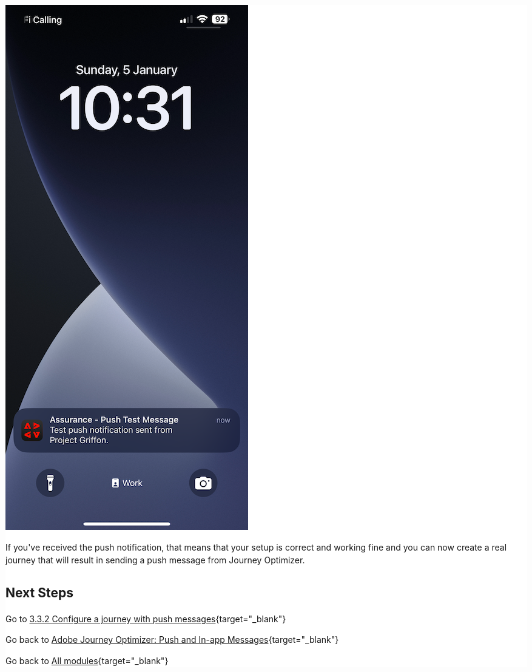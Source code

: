 ![Adobe Experience Platform Data Collection](./images/ipadPush2.png)

If you've received the push notification, that means that your setup is correct and working fine and you can now create a real journey that will result in sending a push message from Journey Optimizer. 

## Next Steps

Go to [3.3.2 Configure a journey with push messages](./ex2.md){target="_blank"}

Go back to [Adobe Journey Optimizer: Push and In-app Messages](ajopushinapp.md){target="_blank"}

Go back to [All modules](./../../../../overview.md){target="_blank"}

